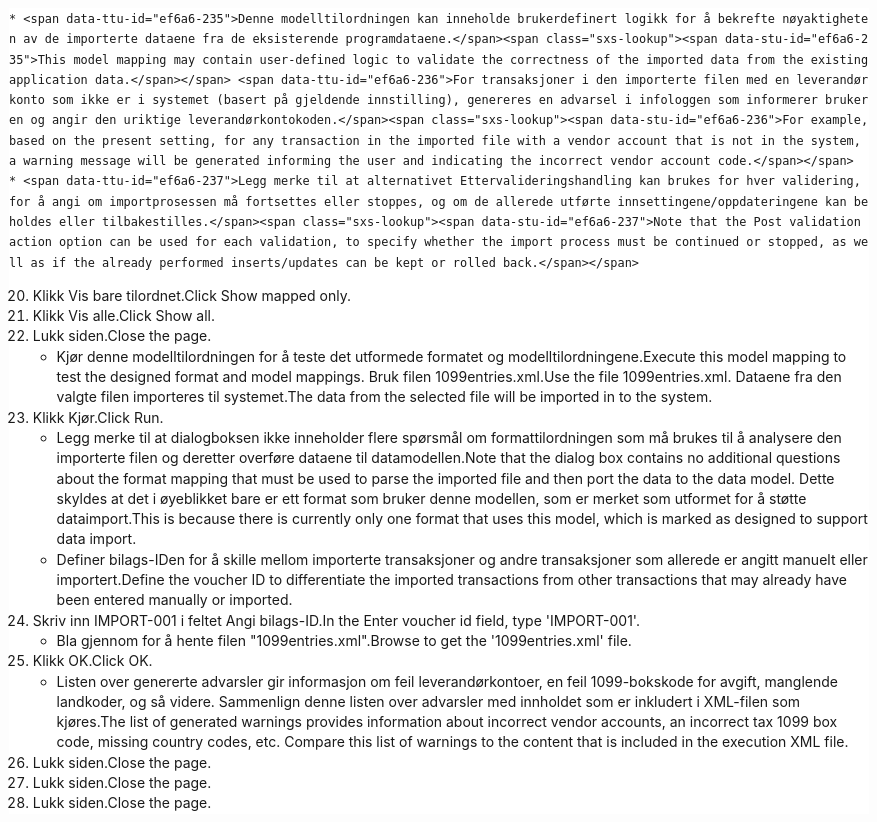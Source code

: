     * <span data-ttu-id="ef6a6-235">Denne modelltilordningen kan inneholde brukerdefinert logikk for å bekrefte nøyaktigheten av de importerte dataene fra de eksisterende programdataene.</span><span class="sxs-lookup"><span data-stu-id="ef6a6-235">This model mapping may contain user-defined logic to validate the correctness of the imported data from the existing application data.</span></span> <span data-ttu-id="ef6a6-236">For transaksjoner i den importerte filen med en leverandørkonto som ikke er i systemet (basert på gjeldende innstilling), genereres en advarsel i infologgen som informerer brukeren og angir den uriktige leverandørkontokoden.</span><span class="sxs-lookup"><span data-stu-id="ef6a6-236">For example, based on the present setting, for any transaction in the imported file with a vendor account that is not in the system, a warning message will be generated informing the user and indicating the incorrect vendor account code.</span></span>  
    * <span data-ttu-id="ef6a6-237">Legg merke til at alternativet Ettervalideringshandling kan brukes for hver validering, for å angi om importprosessen må fortsettes eller stoppes, og om de allerede utførte innsettingene/oppdateringene kan beholdes eller tilbakestilles.</span><span class="sxs-lookup"><span data-stu-id="ef6a6-237">Note that the Post validation action option can be used for each validation, to specify whether the import process must be continued or stopped, as well as if the already performed inserts/updates can be kept or rolled back.</span></span>  
20. <span data-ttu-id="ef6a6-238">Klikk Vis bare tilordnet.</span><span class="sxs-lookup"><span data-stu-id="ef6a6-238">Click Show mapped only.</span></span>
21. <span data-ttu-id="ef6a6-239">Klikk Vis alle.</span><span class="sxs-lookup"><span data-stu-id="ef6a6-239">Click Show all.</span></span>
22. <span data-ttu-id="ef6a6-240">Lukk siden.</span><span class="sxs-lookup"><span data-stu-id="ef6a6-240">Close the page.</span></span>
    * <span data-ttu-id="ef6a6-241">Kjør denne modelltilordningen for å teste det utformede formatet og modelltilordningene.</span><span class="sxs-lookup"><span data-stu-id="ef6a6-241">Execute this model mapping to test the designed format and model mappings.</span></span> <span data-ttu-id="ef6a6-242">Bruk filen 1099entries.xml.</span><span class="sxs-lookup"><span data-stu-id="ef6a6-242">Use the file 1099entries.xml.</span></span> <span data-ttu-id="ef6a6-243">Dataene fra den valgte filen importeres til systemet.</span><span class="sxs-lookup"><span data-stu-id="ef6a6-243">The data from the selected file will be imported in to the system.</span></span>  
23. <span data-ttu-id="ef6a6-244">Klikk Kjør.</span><span class="sxs-lookup"><span data-stu-id="ef6a6-244">Click Run.</span></span>
    * <span data-ttu-id="ef6a6-245">Legg merke til at dialogboksen ikke inneholder flere spørsmål om formattilordningen som må brukes til å analysere den importerte filen og deretter overføre dataene til datamodellen.</span><span class="sxs-lookup"><span data-stu-id="ef6a6-245">Note that the dialog box contains no additional questions about the format mapping that must be used to parse the imported file and then port the data to the data model.</span></span> <span data-ttu-id="ef6a6-246">Dette skyldes at det i øyeblikket bare er ett format som bruker denne modellen, som er merket som utformet for å støtte dataimport.</span><span class="sxs-lookup"><span data-stu-id="ef6a6-246">This is because there is currently only one format that uses this model, which is marked as designed to support data import.</span></span>  
    * <span data-ttu-id="ef6a6-247">Definer bilags-IDen for å skille mellom importerte transaksjoner og andre transaksjoner som allerede er angitt manuelt eller importert.</span><span class="sxs-lookup"><span data-stu-id="ef6a6-247">Define the voucher ID to differentiate the imported transactions from other transactions that may already have been entered manually or imported.</span></span>  
24. <span data-ttu-id="ef6a6-248">Skriv inn IMPORT-001 i feltet Angi bilags-ID.</span><span class="sxs-lookup"><span data-stu-id="ef6a6-248">In the Enter voucher id field, type 'IMPORT-001'.</span></span>
    * <span data-ttu-id="ef6a6-249">Bla gjennom for å hente filen "1099entries.xml".</span><span class="sxs-lookup"><span data-stu-id="ef6a6-249">Browse to get the '1099entries.xml' file.</span></span>  
25. <span data-ttu-id="ef6a6-250">Klikk OK.</span><span class="sxs-lookup"><span data-stu-id="ef6a6-250">Click OK.</span></span>
    * <span data-ttu-id="ef6a6-251">Listen over genererte advarsler gir informasjon om feil leverandørkontoer, en feil 1099-bokskode for avgift, manglende landkoder, og så videre. Sammenlign denne listen over advarsler med innholdet som er inkludert i XML-filen som kjøres.</span><span class="sxs-lookup"><span data-stu-id="ef6a6-251">The list of generated warnings provides information about incorrect vendor accounts, an incorrect tax 1099 box code, missing country codes, etc. Compare this list of warnings to the content that is included in the execution XML file.</span></span>  
26. <span data-ttu-id="ef6a6-252">Lukk siden.</span><span class="sxs-lookup"><span data-stu-id="ef6a6-252">Close the page.</span></span>
27. <span data-ttu-id="ef6a6-253">Lukk siden.</span><span class="sxs-lookup"><span data-stu-id="ef6a6-253">Close the page.</span></span>
28. <span data-ttu-id="ef6a6-254">Lukk siden.</span><span class="sxs-lookup"><span data-stu-id="ef6a6-254">Close the page.</span></span>